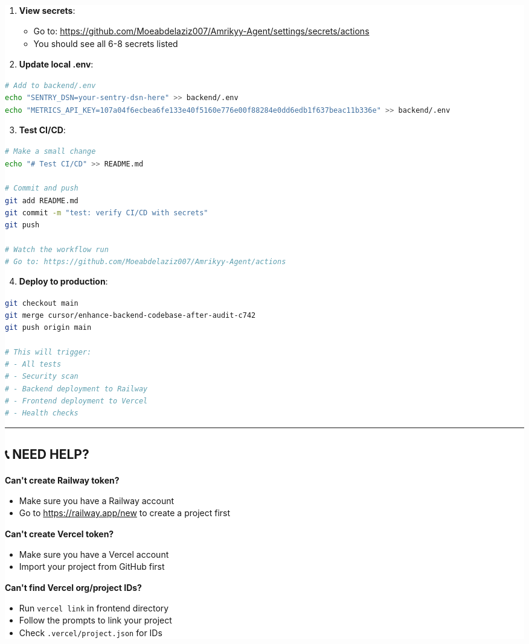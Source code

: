 1. **View secrets**:
   - Go to: https://github.com/Moeabdelaziz007/Amrikyy-Agent/settings/secrets/actions
   - You should see all 6-8 secrets listed

2. **Update local .env**:
```bash
# Add to backend/.env
echo "SENTRY_DSN=your-sentry-dsn-here" >> backend/.env
echo "METRICS_API_KEY=107a04f6ecbea6fe133e40f5160e776e00f88284e0dd6edb1f637beac11b336e" >> backend/.env
```

3. **Test CI/CD**:
```bash
# Make a small change
echo "# Test CI/CD" >> README.md

# Commit and push
git add README.md
git commit -m "test: verify CI/CD with secrets"
git push

# Watch the workflow run
# Go to: https://github.com/Moeabdelaziz007/Amrikyy-Agent/actions
```

4. **Deploy to production**:
```bash
git checkout main
git merge cursor/enhance-backend-codebase-after-audit-c742
git push origin main

# This will trigger:
# - All tests
# - Security scan
# - Backend deployment to Railway
# - Frontend deployment to Vercel
# - Health checks
```

---

## 📞 NEED HELP?

**Can't create Railway token?**
- Make sure you have a Railway account
- Go to https://railway.app/new to create a project first

**Can't create Vercel token?**
- Make sure you have a Vercel account
- Import your project from GitHub first

**Can't find Vercel org/project IDs?**
- Run `vercel link` in frontend directory
- Follow the prompts to link your project
- Check `.vercel/project.json` for IDs
